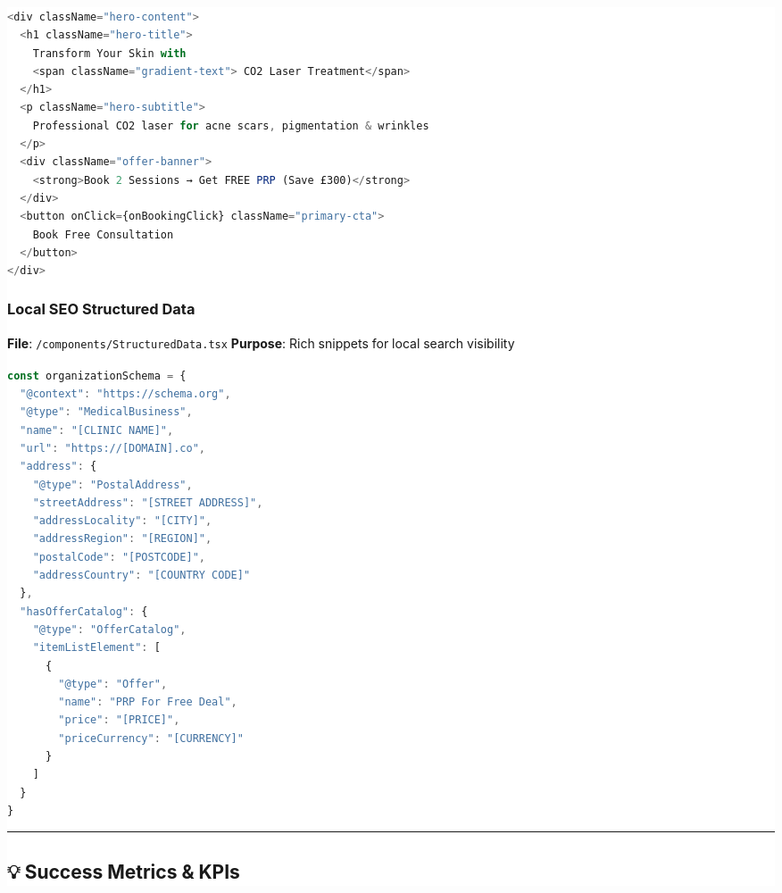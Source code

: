 ```typescript
<div className="hero-content">
  <h1 className="hero-title">
    Transform Your Skin with
    <span className="gradient-text"> CO2 Laser Treatment</span>
  </h1>
  <p className="hero-subtitle">
    Professional CO2 laser for acne scars, pigmentation & wrinkles
  </p>
  <div className="offer-banner">
    <strong>Book 2 Sessions → Get FREE PRP (Save £300)</strong>
  </div>
  <button onClick={onBookingClick} className="primary-cta">
    Book Free Consultation
  </button>
</div>
```

### Local SEO Structured Data
**File**: `/components/StructuredData.tsx`
**Purpose**: Rich snippets for local search visibility

```typescript
const organizationSchema = {
  "@context": "https://schema.org",
  "@type": "MedicalBusiness",
  "name": "[CLINIC NAME]",
  "url": "https://[DOMAIN].co",
  "address": {
    "@type": "PostalAddress",
    "streetAddress": "[STREET ADDRESS]",
    "addressLocality": "[CITY]",
    "addressRegion": "[REGION]",
    "postalCode": "[POSTCODE]",
    "addressCountry": "[COUNTRY CODE]"
  },
  "hasOfferCatalog": {
    "@type": "OfferCatalog",
    "itemListElement": [
      {
        "@type": "Offer",
        "name": "PRP For Free Deal",
        "price": "[PRICE]",
        "priceCurrency": "[CURRENCY]"
      }
    ]
  }
}
```

---

## 💡 Success Metrics & KPIs
